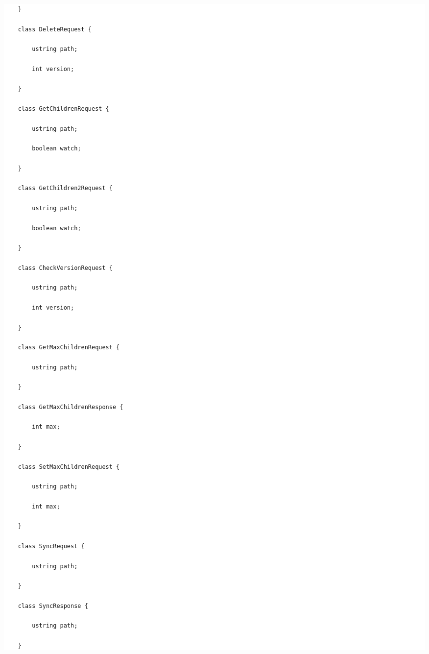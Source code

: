         }

        class DeleteRequest {

            ustring path;

            int version;

        }

        class GetChildrenRequest {

            ustring path;

            boolean watch;

        }

        class GetChildren2Request {

            ustring path;

            boolean watch;

        }

        class CheckVersionRequest {

            ustring path;

            int version;

        }

        class GetMaxChildrenRequest {

            ustring path;

        }

        class GetMaxChildrenResponse {

            int max;

        }

        class SetMaxChildrenRequest {

            ustring path;

            int max;

        }

        class SyncRequest {

            ustring path;

        }

        class SyncResponse {

            ustring path;

        }
